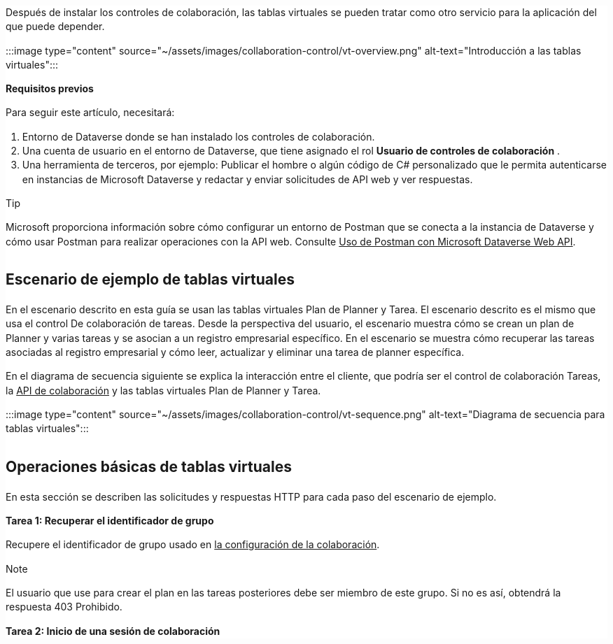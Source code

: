 Después de instalar los controles de colaboración, las tablas virtuales se pueden tratar como otro servicio para la aplicación del que puede depender.

:::image type="content" source="~/assets/images/collaboration-control/vt-overview.png" alt-text="Introducción a las tablas virtuales":::

**Requisitos previos**

Para seguir este artículo, necesitará:

1. Entorno de Dataverse donde se han instalado los controles de colaboración.
1. Una cuenta de usuario en el entorno de Dataverse, que tiene asignado el rol **Usuario de controles de colaboración** .
1. Una herramienta de terceros, por ejemplo: Publicar el hombre o algún código de C# personalizado que le permita autenticarse en instancias de Microsoft Dataverse y redactar y enviar solicitudes de API web y ver respuestas.  

> [!TIP]
> Microsoft proporciona información sobre cómo configurar un entorno de Postman que se conecta a la instancia de Dataverse y cómo usar Postman para realizar operaciones con la API web. Consulte [Uso de Postman con Microsoft Dataverse Web API](/power-apps/developer/data-platform/webapi/use-postman-web-api).

## <a name="virtual-tables-sample-scenario"></a>Escenario de ejemplo de tablas virtuales

En el escenario descrito en esta guía se usan las tablas virtuales Plan de Planner y Tarea. El escenario descrito es el mismo que usa el control De colaboración de tareas. Desde la perspectiva del usuario, el escenario muestra cómo se crean un plan de Planner y varias tareas y se asocian a un registro empresarial específico. En el escenario se muestra cómo recuperar las tareas asociadas al registro empresarial y cómo leer, actualizar y eliminar una tarea de planner específica.

En el diagrama de secuencia siguiente se explica la interacción entre el cliente, que podría ser el control de colaboración Tareas, la [API de colaboración](/rest/api/industry/collaboration-controls/) y las tablas virtuales Plan de Planner y Tarea.

:::image type="content" source="~/assets/images/collaboration-control/vt-sequence.png" alt-text="Diagrama de secuencia para tablas virtuales":::

## <a name="virtual-tables-basic-operations"></a>Operaciones básicas de tablas virtuales

En esta sección se describen las solicitudes y respuestas HTTP para cada paso del escenario de ejemplo.

**Tarea 1: Recuperar el identificador de grupo**

Recupere el identificador de grupo usado en [la configuración de la colaboración](~/samples/app-with-collaboration-controls.md#define-settings-for-your-collaboration).

> [!NOTE]
> El usuario que use para crear el plan en las tareas posteriores debe ser miembro de este grupo. Si no es así, obtendrá la respuesta 403 Prohibido.

**Tarea 2: Inicio de una sesión de colaboración**
